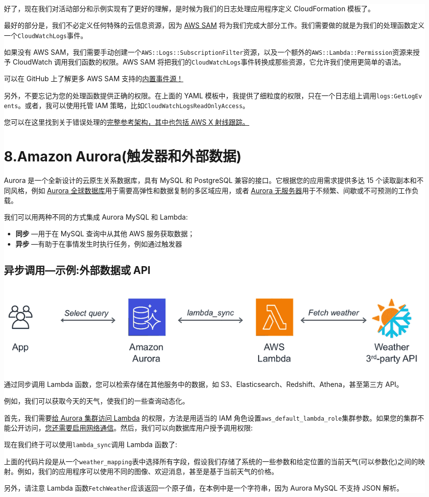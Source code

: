 好了，现在我们对活动部分和示例实现有了更好的理解，是时候为我们的日志处理应用程序定义 CloudFormation 模板了。

最好的部分是，我们不必定义任何特殊的云信息资源，因为 [AWS SAM](https://aws.amazon.com/serverless/sam/) 将为我们完成大部分工作。我们需要做的就是为我们的处理函数定义一个`CloudWatchLogs`事件。

如果没有 AWS SAM，我们需要手动创建一个`AWS::Logs::SubscriptionFilter`资源，以及一个额外的`AWS::Lambda::Permission`资源来授予 CloudWatch 调用我们函数的权限。AWS SAM 将把我们的`CloudWatchLogs`事件转换成那些资源，它允许我们使用更简单的语法。

可以在 GitHub 上了解更多 AWS SAM 支持的[内置事件源！](https://github.com/awslabs/serverless-application-model/blob/master/versions/2016-10-31.md#event-source-types)

另外，不要忘记为您的处理函数提供正确的权限。在上面的 YAML 模板中，我提供了细粒度的权限，只在一个日志组上调用`logs:GetLogEvents`。或者，我可以使用托管 IAM 策略，比如`CloudWatchLogsReadOnlyAccess`。

您可以在这里找到关于错误处理的[完整参考架构，其中也包括 AWS X 射线跟踪。](https://docs.aws.amazon.com/lambda/latest/dg/sample-errorprocessor.html)

# 8.Amazon Aurora(触发器和外部数据)

Aurora 是一个全新设计的云原生关系数据库，具有 MySQL 和 PostgreSQL 兼容的接口。它根据您的应用需求提供多达 15 个读取副本和不同风格，例如 [Aurora 全球数据库](https://aws.amazon.com/rds/aurora/global-database/)用于需要高弹性和数据复制的多区域应用，或者 [Aurora 无服务器](https://aws.amazon.com/rds/aurora/serverless/)用于不频繁、间歇或不可预测的工作负载。

我们可以用两种不同的方式集成 Aurora MySQL 和 Lambda:

*   **同步** —用于在 MySQL 查询中从其他 AWS 服务获取数据；
*   **异步** —有助于在事情发生时执行任务，例如通过触发器

## 异步调用—示例:外部数据或 API

![](img/bce6199f16cee359f0494a57380a0e06.png)

通过同步调用 Lambda 函数，您可以检索存储在其他服务中的数据，如 S3、Elasticsearch、Redshift、Athena，甚至第三方 API。

例如，我们可以获取今天的天气，使我们的一些查询动态化。

首先，我们需要[给 Aurora 集群访问 Lambda](https://docs.aws.amazon.com/AmazonRDS/latest/AuroraUserGuide/AuroraMySQL.Integrating.Lambda.html#AuroraMySQL.Integrating.LambdaAccess) 的权限，方法是用适当的 IAM 角色设置`aws_default_lambda_role`集群参数。如果您的集群不能公开访问，[您还需要启用网络通信](https://docs.aws.amazon.com/AmazonRDS/latest/AuroraUserGuide/AuroraMySQL.Integrating.Authorizing.Network.html)。然后，我们可以向数据库用户授予调用权限:

现在我们终于可以使用`lambda_sync`调用 Lambda 函数了:

上面的代码片段是从一个`weather_mapping`表中选择所有字段，假设我们存储了系统的一些参数和给定位置的当前天气(可以参数化)之间的映射。例如，我们的应用程序可以使用不同的图像、欢迎消息，甚至是基于当前天气的价格。

另外，请注意 Lambda 函数`FetchWeather`应该返回一个原子值，在本例中是一个字符串，因为 Aurora MySQL 不支持 JSON 解析。
